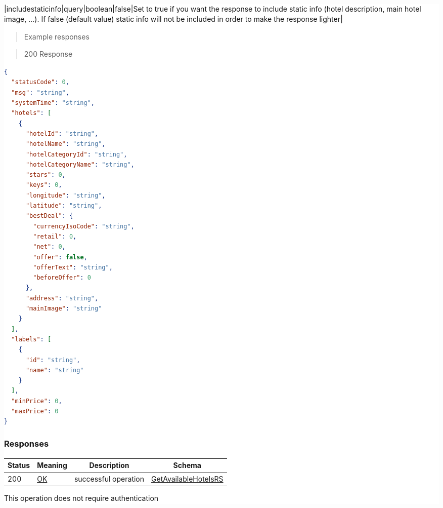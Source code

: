 |includestaticinfo|query|boolean|false|Set to true if you want the response to include static info (hotel description, main hotel image, ...). If false (default value) static info will not be included in order to make the response lighter|

> Example responses

> 200 Response

```json
{
  "statusCode": 0,
  "msg": "string",
  "systemTime": "string",
  "hotels": [
    {
      "hotelId": "string",
      "hotelName": "string",
      "hotelCategoryId": "string",
      "hotelCategoryName": "string",
      "stars": 0,
      "keys": 0,
      "longitude": "string",
      "latitude": "string",
      "bestDeal": {
        "currencyIsoCode": "string",
        "retail": 0,
        "net": 0,
        "offer": false,
        "offerText": "string",
        "beforeOffer": 0
      },
      "address": "string",
      "mainImage": "string"
    }
  ],
  "labels": [
    {
      "id": "string",
      "name": "string"
    }
  ],
  "minPrice": 0,
  "maxPrice": 0
}
```

<h3 id="getavailablehotels-responses">Responses</h3>

|Status|Meaning|Description|Schema|
|---|---|---|---|
|200|[OK](https://tools.ietf.org/html/rfc7231#section-6.3.1)|successful operation|[GetAvailableHotelsRS](#schemagetavailablehotelsrs)|

<aside class="success">
This operation does not require authentication
</aside>
